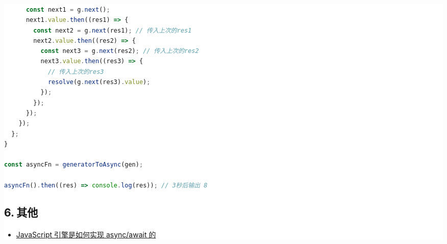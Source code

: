 ```js
      const next1 = g.next();
      next1.value.then((res1) => {
        const next2 = g.next(res1); // 传入上次的res1
        next2.value.then((res2) => {
          const next3 = g.next(res2); // 传入上次的res2
          next3.value.then((res3) => {
            // 传入上次的res3
            resolve(g.next(res3).value);
          });
        });
      });
    });
  };
}

const asyncFn = generatorToAsync(gen);

asyncFn().then((res) => console.log(res)); // 3秒后输出 8
```

## 6. 其他

- [JavaScript 引擎是如何实现 async/await 的](https://cloud.tencent.com/developer/article/1965452)
